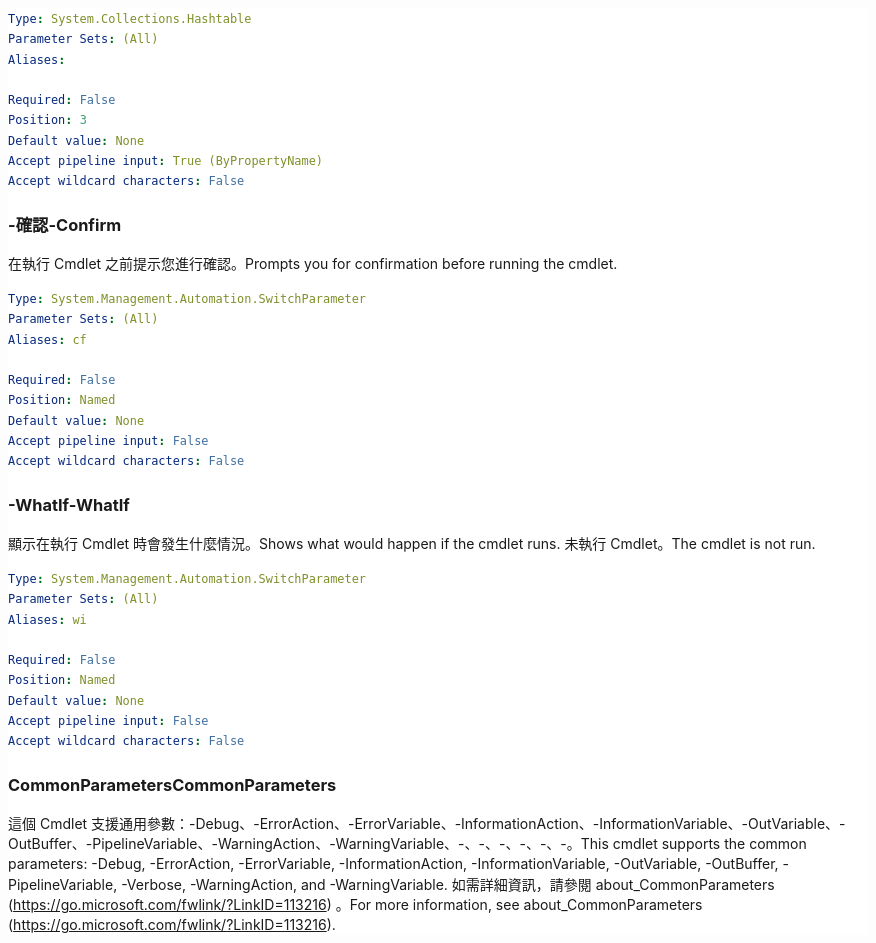 ```yaml
Type: System.Collections.Hashtable
Parameter Sets: (All)
Aliases:

Required: False
Position: 3
Default value: None
Accept pipeline input: True (ByPropertyName)
Accept wildcard characters: False
```

### <span data-ttu-id="7631a-144">-確認</span><span class="sxs-lookup"><span data-stu-id="7631a-144">-Confirm</span></span>
<span data-ttu-id="7631a-145">在執行 Cmdlet 之前提示您進行確認。</span><span class="sxs-lookup"><span data-stu-id="7631a-145">Prompts you for confirmation before running the cmdlet.</span></span>

```yaml
Type: System.Management.Automation.SwitchParameter
Parameter Sets: (All)
Aliases: cf

Required: False
Position: Named
Default value: None
Accept pipeline input: False
Accept wildcard characters: False
```

### <span data-ttu-id="7631a-146">-WhatIf</span><span class="sxs-lookup"><span data-stu-id="7631a-146">-WhatIf</span></span>
<span data-ttu-id="7631a-147">顯示在執行 Cmdlet 時會發生什麼情況。</span><span class="sxs-lookup"><span data-stu-id="7631a-147">Shows what would happen if the cmdlet runs.</span></span> <span data-ttu-id="7631a-148">未執行 Cmdlet。</span><span class="sxs-lookup"><span data-stu-id="7631a-148">The cmdlet is not run.</span></span>

```yaml
Type: System.Management.Automation.SwitchParameter
Parameter Sets: (All)
Aliases: wi

Required: False
Position: Named
Default value: None
Accept pipeline input: False
Accept wildcard characters: False
```

### <span data-ttu-id="7631a-149">CommonParameters</span><span class="sxs-lookup"><span data-stu-id="7631a-149">CommonParameters</span></span>
<span data-ttu-id="7631a-150">這個 Cmdlet 支援通用參數：-Debug、-ErrorAction、-ErrorVariable、-InformationAction、-InformationVariable、-OutVariable、-OutBuffer、-PipelineVariable、-WarningAction、-WarningVariable、-、-、-、-、-、-。</span><span class="sxs-lookup"><span data-stu-id="7631a-150">This cmdlet supports the common parameters: -Debug, -ErrorAction, -ErrorVariable, -InformationAction, -InformationVariable, -OutVariable, -OutBuffer, -PipelineVariable, -Verbose, -WarningAction, and -WarningVariable.</span></span> <span data-ttu-id="7631a-151">如需詳細資訊，請參閱 about_CommonParameters (https://go.microsoft.com/fwlink/?LinkID=113216) 。</span><span class="sxs-lookup"><span data-stu-id="7631a-151">For more information, see about_CommonParameters (https://go.microsoft.com/fwlink/?LinkID=113216).</span></span>
